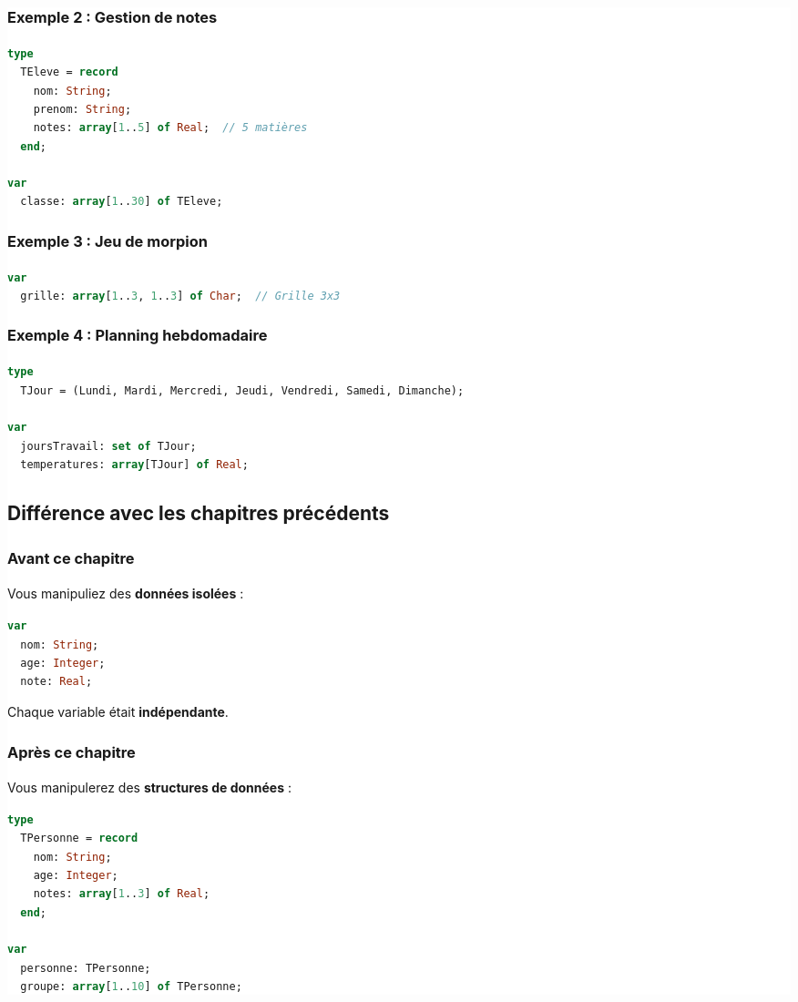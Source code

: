 ### Exemple 2 : Gestion de notes

```pascal
type
  TEleve = record
    nom: String;
    prenom: String;
    notes: array[1..5] of Real;  // 5 matières
  end;

var
  classe: array[1..30] of TEleve;
```

### Exemple 3 : Jeu de morpion

```pascal
var
  grille: array[1..3, 1..3] of Char;  // Grille 3x3
```

### Exemple 4 : Planning hebdomadaire

```pascal
type
  TJour = (Lundi, Mardi, Mercredi, Jeudi, Vendredi, Samedi, Dimanche);

var
  joursTravail: set of TJour;
  temperatures: array[TJour] of Real;
```

## Différence avec les chapitres précédents

### Avant ce chapitre

Vous manipuliez des **données isolées** :

```pascal
var
  nom: String;
  age: Integer;
  note: Real;
```

Chaque variable était **indépendante**.

### Après ce chapitre

Vous manipulerez des **structures de données** :

```pascal
type
  TPersonne = record
    nom: String;
    age: Integer;
    notes: array[1..3] of Real;
  end;

var
  personne: TPersonne;
  groupe: array[1..10] of TPersonne;
```
